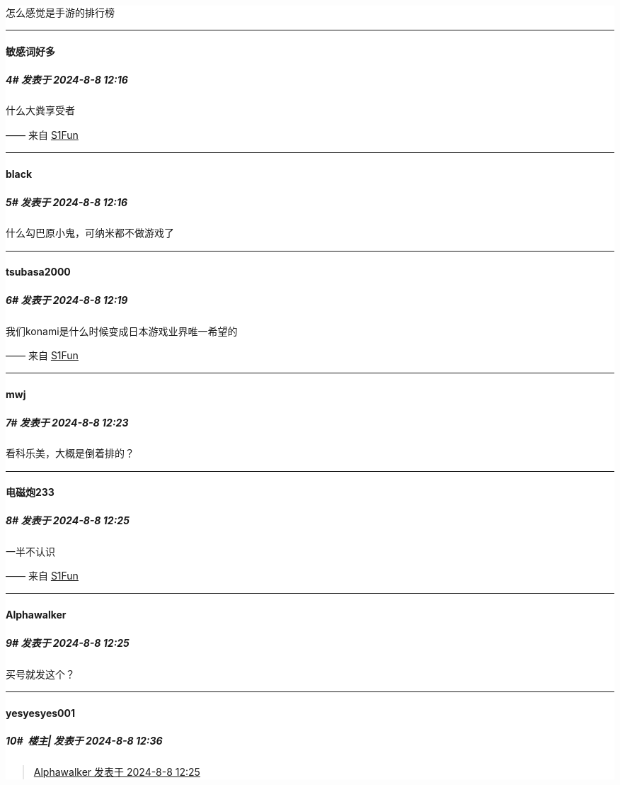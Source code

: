 怎么感觉是手游的排行榜

*****

####  敏感词好多  
##### 4#       发表于 2024-8-8 12:16

什么大粪享受者

—— 来自 [S1Fun](https://s1fun.koalcat.com)

*****

####  black  
##### 5#       发表于 2024-8-8 12:16

什么勾巴原小鬼，可纳米都不做游戏了

*****

####  tsubasa2000  
##### 6#       发表于 2024-8-8 12:19

我们konami是什么时候变成日本游戏业界唯一希望的

—— 来自 [S1Fun](https://s1fun.koalcat.com)

*****

####  mwj  
##### 7#       发表于 2024-8-8 12:23

看科乐美，大概是倒着排的？

*****

####  电磁炮233  
##### 8#       发表于 2024-8-8 12:25

一半不认识

—— 来自 [S1Fun](https://s1fun.koalcat.com)

*****

####  Alphawalker  
##### 9#       发表于 2024-8-8 12:25

买号就发这个？

*****

####  yesyesyes001  
##### 10#         楼主| 发表于 2024-8-8 12:36

<blockquote><a href="httphttps://bbs.saraba1st.com/2b/forum.php?mod=redirect&amp;goto=findpost&amp;pid=65832555&amp;ptid=2194362" target="_blank">Alphawalker 发表于 2024-8-8 12:25</a>
